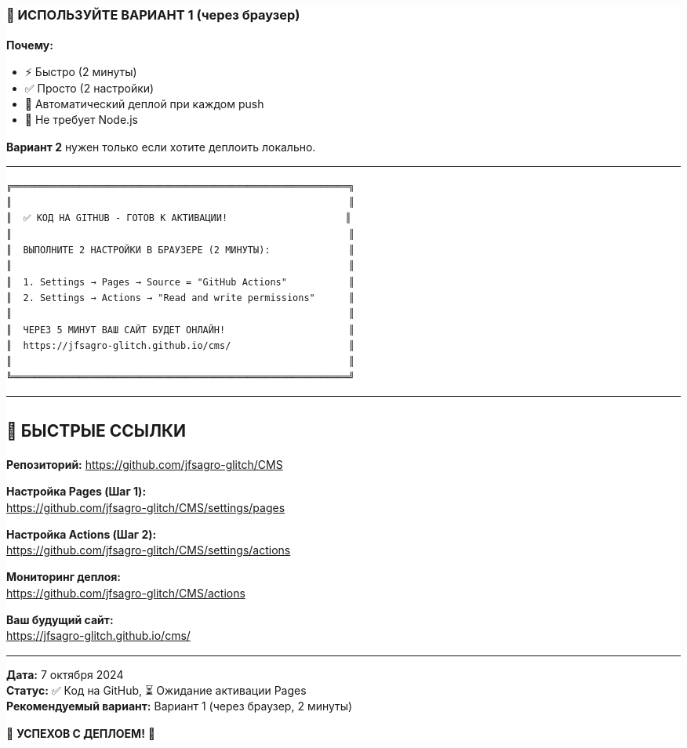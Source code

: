 ### 🌟 ИСПОЛЬЗУЙТЕ ВАРИАНТ 1 (через браузер)

**Почему:**
- ⚡ Быстро (2 минуты)
- ✅ Просто (2 настройки)
- 🔄 Автоматический деплой при каждом push
- 🚀 Не требует Node.js

**Вариант 2** нужен только если хотите деплоить локально.

---

```
╔════════════════════════════════════════════════════════════╗
║                                                            ║
║  ✅ КОД НА GITHUB - ГОТОВ К АКТИВАЦИИ!                     ║
║                                                            ║
║  ВЫПОЛНИТЕ 2 НАСТРОЙКИ В БРАУЗЕРЕ (2 МИНУТЫ):              ║
║                                                            ║
║  1. Settings → Pages → Source = "GitHub Actions"           ║
║  2. Settings → Actions → "Read and write permissions"      ║
║                                                            ║
║  ЧЕРЕЗ 5 МИНУТ ВАШ САЙТ БУДЕТ ОНЛАЙН!                      ║
║  https://jfsagro-glitch.github.io/cms/                     ║
║                                                            ║
╚════════════════════════════════════════════════════════════╝
```

---

## 🔗 БЫСТРЫЕ ССЫЛКИ

**Репозиторий:** https://github.com/jfsagro-glitch/CMS

**Настройка Pages (Шаг 1):**  
https://github.com/jfsagro-glitch/CMS/settings/pages

**Настройка Actions (Шаг 2):**  
https://github.com/jfsagro-glitch/CMS/settings/actions

**Мониторинг деплоя:**  
https://github.com/jfsagro-glitch/CMS/actions

**Ваш будущий сайт:**  
https://jfsagro-glitch.github.io/cms/

---

**Дата:** 7 октября 2024  
**Статус:** ✅ Код на GitHub, ⏳ Ожидание активации Pages  
**Рекомендуемый вариант:** Вариант 1 (через браузер, 2 минуты)

🎉 **УСПЕХОВ С ДЕПЛОЕМ!** 🎉

